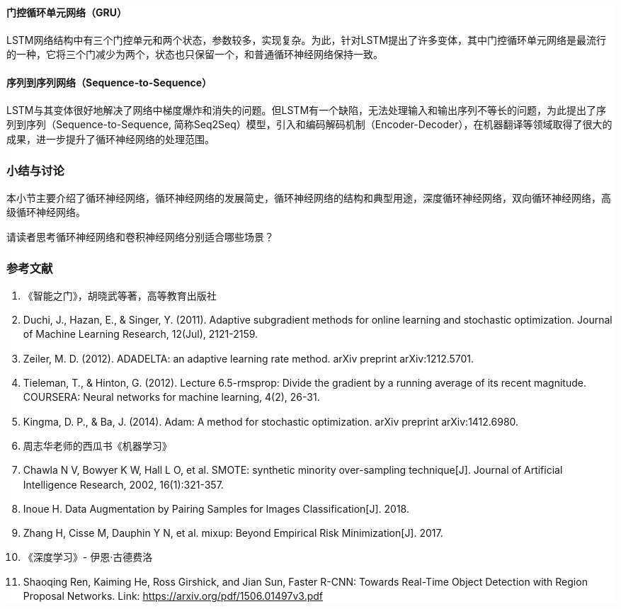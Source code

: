 #### 门控循环单元网络（GRU）

LSTM网络结构中有三个门控单元和两个状态，参数较多，实现复杂。为此，针对LSTM提出了许多变体，其中门控循环单元网络是最流行的一种，它将三个门减少为两个，状态也只保留一个，和普通循环神经网络保持一致。

#### 序列到序列网络（Sequence-to-Sequence）

LSTM与其变体很好地解决了网络中梯度爆炸和消失的问题。但LSTM有一个缺陷，无法处理输入和输出序列不等长的问题，为此提出了序列到序列（Sequence-to-Sequence, 简称Seq2Seq）模型，引入和编码解码机制（Encoder-Decoder），在机器翻译等领域取得了很大的成果，进一步提升了循环神经网络的处理范围。

### 小结与讨论

本小节主要介绍了循环神经网络，循环神经网络的发展简史，循环神经网络的结构和典型用途，深度循环神经网络，双向循环神经网络，高级循环神经网络。

请读者思考循环神经网络和卷积神经网络分别适合哪些场景？

### 参考文献

1. 《智能之门》，胡晓武等著，高等教育出版社

2. Duchi, J., Hazan, E., & Singer, Y. (2011). Adaptive subgradient methods for online learning and stochastic optimization. Journal of Machine Learning Research, 12(Jul), 2121-2159.

3. Zeiler, M. D. (2012). ADADELTA: an adaptive learning rate method. arXiv preprint arXiv:1212.5701.

4. Tieleman, T., & Hinton, G. (2012). Lecture 6.5-rmsprop: Divide the gradient by a running average of its recent magnitude. COURSERA: Neural networks for machine learning, 4(2), 26-31.

5. Kingma, D. P., & Ba, J. (2014). Adam: A method for stochastic optimization. arXiv preprint arXiv:1412.6980.

6. 周志华老师的西瓜书《机器学习》

7. Chawla N V, Bowyer K W, Hall L O, et al. SMOTE: synthetic minority over-sampling technique[J]. Journal of Artificial Intelligence Research, 2002, 16(1):321-357.

8.  Inoue H. Data Augmentation by Pairing Samples for Images Classification[J]. 2018.

9. Zhang H, Cisse M, Dauphin Y N, et al. mixup: Beyond Empirical Risk Minimization[J]. 2017.

10. 《深度学习》- 伊恩·古德费洛

11. Shaoqing Ren, Kaiming He, Ross Girshick, and Jian Sun, Faster R-CNN: Towards Real-Time Object Detection with Region Proposal Networks. Link: https://arxiv.org/pdf/1506.01497v3.pdf